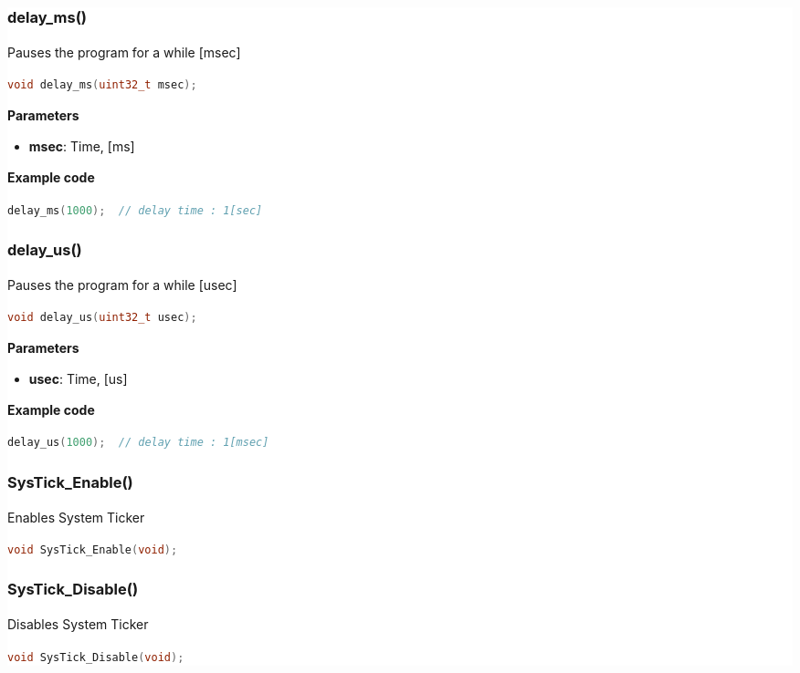 

### delay_ms\(\)

Pauses the program for a while [msec]

```c++
void delay_ms(uint32_t msec);
```

**Parameters**

* **msec**:  Time, [ms]



**Example code**

```c++
delay_ms(1000);  // delay time : 1[sec]
```



### delay_us\(\)

Pauses the program for a while [usec]

```c++
void delay_us(uint32_t usec);
```

**Parameters**

* **usec**:  Time, [us]



**Example code**

```c++
delay_us(1000);  // delay time : 1[msec]
```



### SysTick_Enable\(\)

Enables System Ticker

```c++
void SysTick_Enable(void);
```



### SysTick_Disable\(\)

Disables System Ticker

```c++
void SysTick_Disable(void);
```


